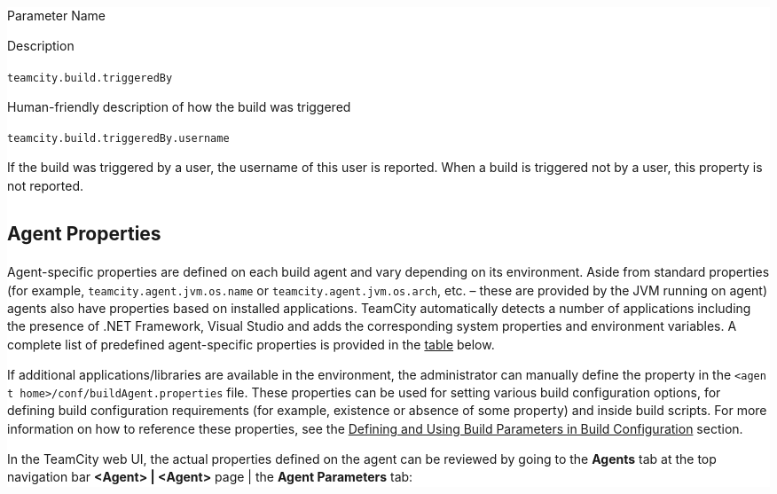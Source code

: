 <td width="280">

Parameter Name


</td>

<td>

Description


</td></tr><tr>

<td>

`teamcity.build.triggeredBy`


</td>

<td>

Human\-friendly description of how the build was triggered


</td></tr><tr>

<td>

`teamcity.build.triggeredBy.username`


</td>

<td>

If the build was triggered by a user, the username of this user is reported. When a build is triggered not by a user, this property is not reported.


</td></tr></table>

## Agent Properties

Agent\-specific properties are defined on each build agent and vary depending on its environment. Aside from standard properties (for example, `teamcity.agent.jvm.os.name` or `teamcity.agent.jvm.os.arch`, etc. – these are provided by the JVM running on agent) agents also have properties based on installed applications. TeamCity automatically detects a number of applications including the presence of .NET Framework, Visual Studio and adds the corresponding system properties and environment variables. A complete list of predefined agent\-specific properties is provided in the [table](#Agent+Properties) below.

If additional applications/libraries are available in the environment, the administrator can manually define the property in the `<agent home>/conf/buildAgent.properties` file. These properties can be used for setting various build configuration options, for defining build configuration requirements (for example, existence or absence of some property) and inside build scripts. For more information on how to reference these properties, see the [Defining and Using Build Parameters in Build Configuration](configuring-build-parameters.md#Defining+Build+Parameters+in+Build+Configuration) section.

In the TeamCity web UI, the actual properties defined on the agent can be reviewed by going to the __Agents__ tab at the top navigation bar __&lt;Agent&gt; | &lt;Agent&gt;__ page | the __Agent Parameters__ tab:
